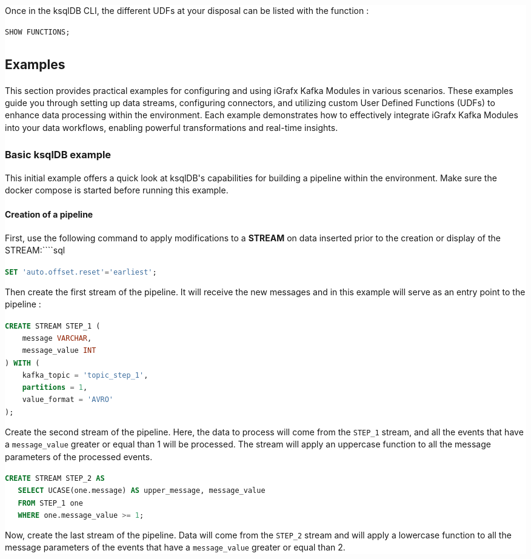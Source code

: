 Once in the ksqlDB CLI, the different UDFs at your disposal can be listed with the function :

``` 
SHOW FUNCTIONS;
```

## Examples

This section provides practical examples for configuring and using iGrafx Kafka Modules in various scenarios. 
These examples guide you through setting up data streams, configuring connectors, and utilizing custom User Defined Functions (UDFs) to enhance data processing within the environment. 
Each example demonstrates how to effectively integrate iGrafx Kafka Modules into your data workflows, enabling powerful transformations and real-time insights.

### Basic ksqlDB example
This initial example offers a quick look at ksqlDB's capabilities for building a pipeline within the environment.
Make sure the docker compose is started before running this example.

#### Creation of a pipeline


First, use the following command to apply modifications to a **STREAM** on data inserted prior to the creation or display of the STREAM:````sql

````sql
SET 'auto.offset.reset'='earliest';
````

Then create the first stream of the pipeline. It will receive the new messages and in this example will serve as an entry point to the pipeline : 

````sql
CREATE STREAM STEP_1 (
    message VARCHAR,
    message_value INT
) WITH (
    kafka_topic = 'topic_step_1', 
    partitions = 1, 
    value_format = 'AVRO'
);
````
Create the second stream of the pipeline. 
Here, the data to process will come from the ``STEP_1`` stream, and all the events that have a ``message_value`` greater or equal than 1 will be processed. 
The stream will apply an uppercase function to all the message parameters of the processed events.

````sql
CREATE STREAM STEP_2 AS
   SELECT UCASE(one.message) AS upper_message, message_value
   FROM STEP_1 one
   WHERE one.message_value >= 1;
````

Now, create the last stream of the pipeline. 
Data will come from the ``STEP_2`` stream and will apply a lowercase function to all the message parameters 
of the events that have a ``message_value`` greater or equal than 2.

